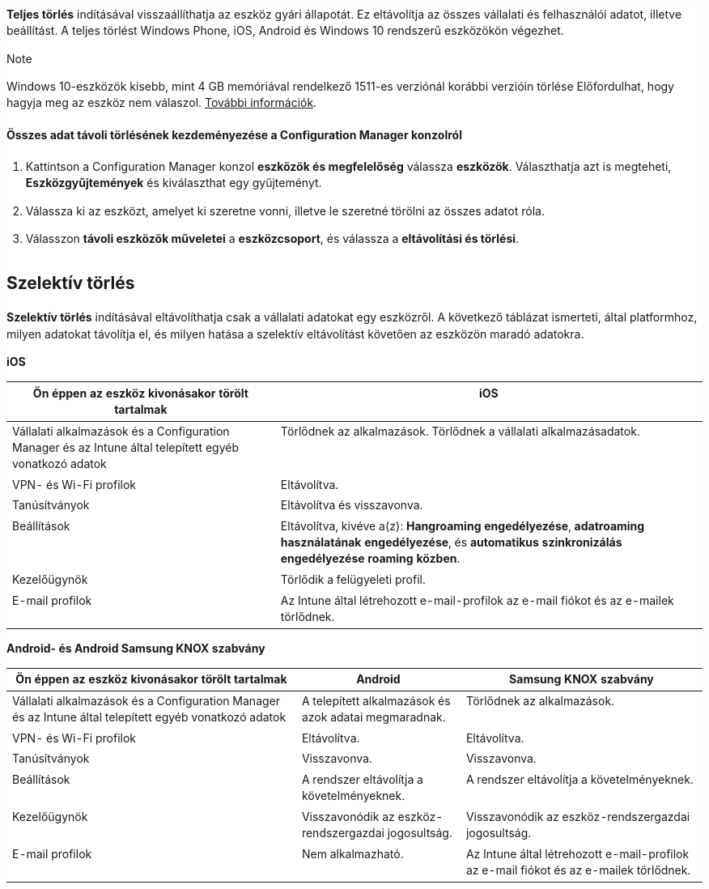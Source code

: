 **Teljes törlés** indításával visszaállíthatja az eszköz gyári állapotát. Ez eltávolítja az összes vállalati és felhasználói adatot, illetve beállítást. A teljes törlést Windows Phone, iOS, Android és Windows 10 rendszerű eszközökön végezhet.  

> [!NOTE]
> Windows 10-eszközök kisebb, mint 4 GB memóriával rendelkező 1511-es verziónál korábbi verzióin törlése Előfordulhat, hogy hagyja meg az eszköz nem válaszol. [További információk](https://technet.microsoft.com/library/mt592024.aspx#full-wipe-disables-windows-10-devices-with-less-than-4-gb-ram).

#### <a name="to-initiate-a-remote-wipe-from-the-configuration-manager-console"></a>Összes adat távoli törlésének kezdeményezése a Configuration Manager konzolról  

1. Kattintson a Configuration Manager konzol **eszközök és megfelelőség** válassza **eszközök**. Választhatja azt is megteheti, **Eszközgyűjtemények** és kiválaszthat egy gyűjteményt.  

2. Válassza ki az eszközt, amelyet ki szeretne vonni, illetve le szeretné törölni az összes adatot róla.  

3. Válasszon **távoli eszközök műveletei** a **eszközcsoport**, és válassza a **eltávolítási és törlési**.  

## <a name="selective-wipe"></a>Szelektív törlés  
**Szelektív törlés** indításával eltávolíthatja csak a vállalati adatokat egy eszközről. A következő táblázat ismerteti, által platformhoz, milyen adatokat távolítja el, és milyen hatása a szelektív eltávolítást követően az eszközön maradó adatokra.  

**iOS**  

|Ön éppen az eszköz kivonásakor törölt tartalmak|iOS|  
|--------------------------------------------|---------|  
|Vállalati alkalmazások és a Configuration Manager és az Intune által telepített egyéb vonatkozó adatok|Törlődnek az alkalmazások. Törlődnek a vállalati alkalmazásadatok.|  
|VPN- és Wi-Fi profilok|Eltávolítva.|  
|Tanúsítványok|Eltávolítva és visszavonva.|  
|Beállítások|Eltávolítva, kivéve a(z): **Hangroaming engedélyezése**, **adatroaming használatának engedélyezése**, és **automatikus szinkronizálás engedélyezése roaming közben**.|  
|Kezelőügynök|Törlődik a felügyeleti profil.|  
|E-mail profilok|Az Intune által létrehozott e-mail-profilok az e-mail fiókot és az e-mailek törlődnek.|  

**Android- és Android Samsung KNOX szabvány**  

|Ön éppen az eszköz kivonásakor törölt tartalmak|Android|Samsung KNOX szabvány|  
|--------------------------------------------|-------------|------------------|  
|Vállalati alkalmazások és a Configuration Manager és az Intune által telepített egyéb vonatkozó adatok|A telepített alkalmazások és azok adatai megmaradnak.|Törlődnek az alkalmazások.|  
|VPN- és Wi-Fi profilok|Eltávolítva.|Eltávolítva.|  
|Tanúsítványok|Visszavonva.|Visszavonva.|  
|Beállítások|A rendszer eltávolítja a követelményeknek.|A rendszer eltávolítja a követelményeknek.|  
|Kezelőügynök|Visszavonódik az eszköz-rendszergazdai jogosultság.|Visszavonódik az eszköz-rendszergazdai jogosultság.|  
|E-mail profilok|Nem alkalmazható.|Az Intune által létrehozott e-mail-profilok az e-mail fiókot és az e-mailek törlődnek.|  
